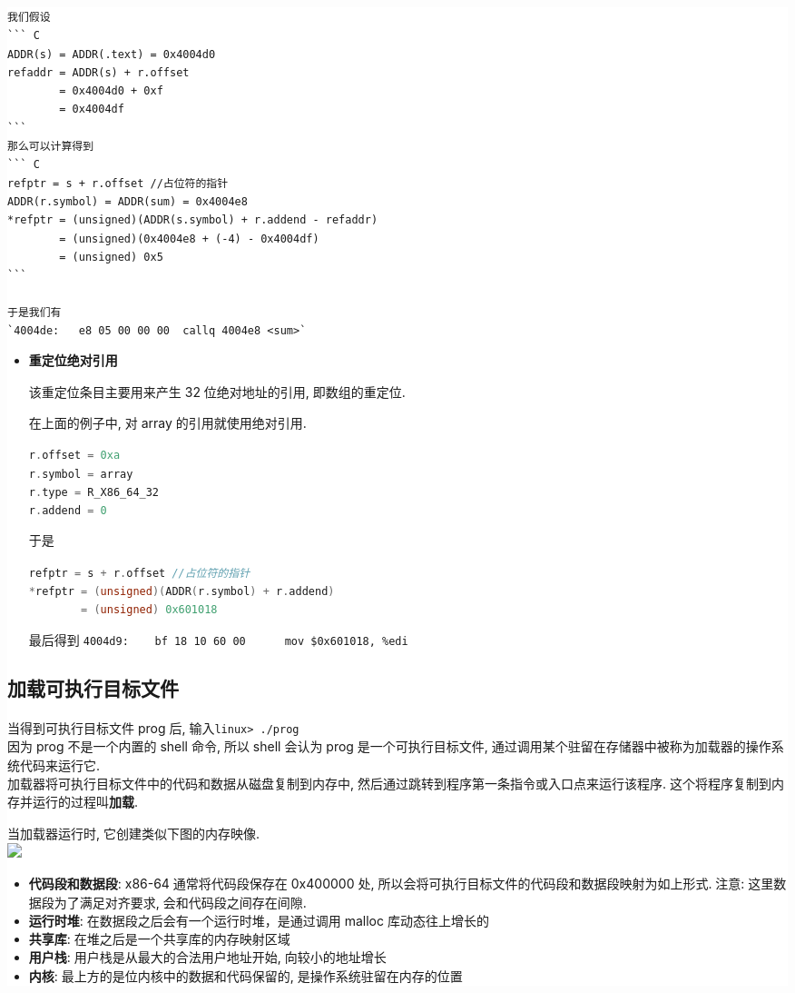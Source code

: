     我们假设  
    ``` C 
    ADDR(s) = ADDR(.text) = 0x4004d0
    refaddr = ADDR(s) + r.offset
            = 0x4004d0 + 0xf
            = 0x4004df
    ```
    那么可以计算得到  
    ``` C
    refptr = s + r.offset //占位符的指针
    ADDR(r.symbol) = ADDR(sum) = 0x4004e8
    *refptr = (unsigned)(ADDR(s.symbol) + r.addend - refaddr)
            = (unsigned)(0x4004e8 + (-4) - 0x4004df)
            = (unsigned) 0x5
    ```

    于是我们有
    `4004de:   e8 05 00 00 00  callq 4004e8 <sum>`

* **重定位绝对引用**

    该重定位条目主要用来产生 32 位绝对地址的引用, 即数组的重定位.  

    在上面的例子中, 对 array 的引用就使用绝对引用.  
    ``` C
    r.offset = 0xa
    r.symbol = array
    r.type = R_X86_64_32
    r.addend = 0
    ```
    于是
    ``` C
    refptr = s + r.offset //占位符的指针
    *refptr = (unsigned)(ADDR(r.symbol) + r.addend)
            = (unsigned) 0x601018 
    ```
    最后得到
    `4004d9:    bf 18 10 60 00      mov $0x601018, %edi`

## 加载可执行目标文件

当得到可执行目标文件 prog 后, 输入`linux> ./prog`   
因为 prog 不是一个内置的 shell 命令, 所以 shell 会认为 prog 是一个可执行目标文件, 通过调用某个驻留在存储器中被称为加载器的操作系统代码来运行它.  
加载器将可执行目标文件中的代码和数据从磁盘复制到内存中, 然后通过跳转到程序第一条指令或入口点来运行该程序. 这个将程序复制到内存并运行的过程叫**加载**.  

当加载器运行时, 它创建类似下图的内存映像.  
![](https://pic1.zhimg.com/80/v2-2220d2e35fdf566e6f08cb0cb4eb3550_1440w.jpg)

* **代码段和数据段**: x86-64 通常将代码段保存在 0x400000 处, 所以会将可执行目标文件的代码段和数据段映射为如上形式. 
注意: 这里数据段为了满足对齐要求, 会和代码段之间存在间隙.
* **运行时堆**: 在数据段之后会有一个运行时堆，是通过调用 malloc 库动态往上增长的
* **共享库**: 在堆之后是一个共享库的内存映射区域
* **用户栈**: 用户栈是从最大的合法用户地址开始, 向较小的地址增长
* **内核**: 最上方的是位内核中的数据和代码保留的, 是操作系统驻留在内存的位置
